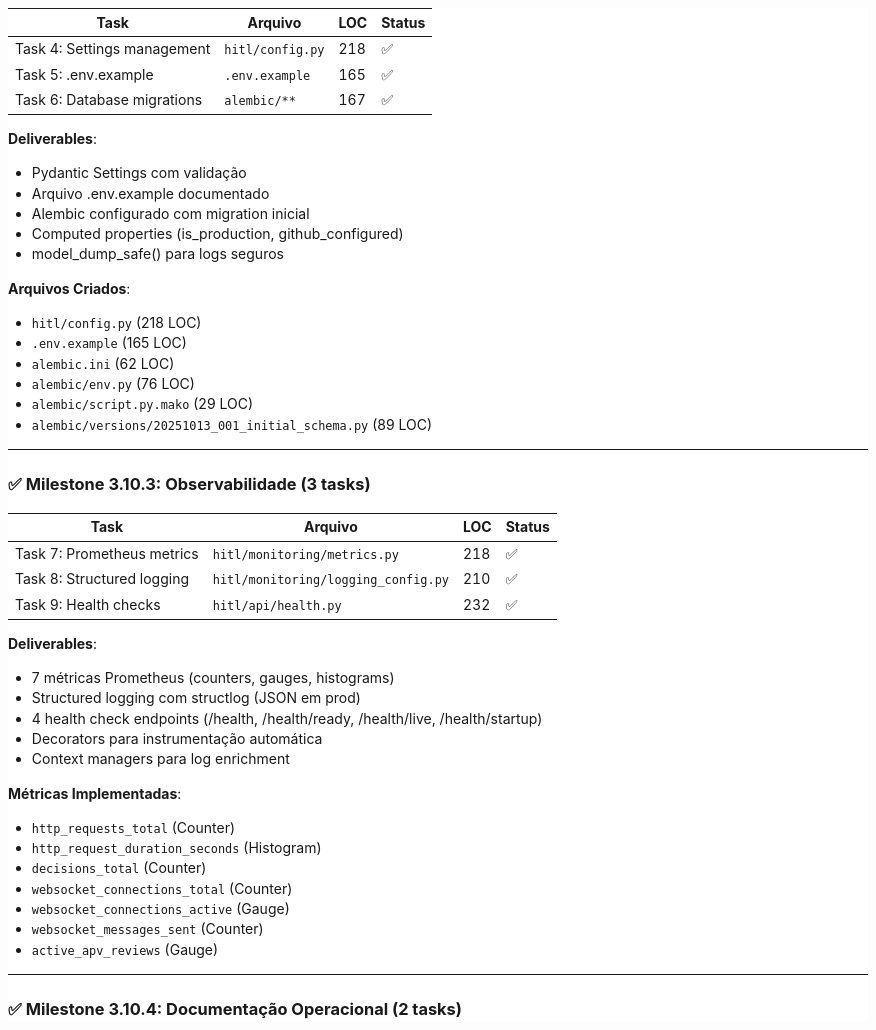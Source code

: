 | Task | Arquivo | LOC | Status |
|------|---------|-----|--------|
| Task 4: Settings management | `hitl/config.py` | 218 | ✅ |
| Task 5: .env.example | `.env.example` | 165 | ✅ |
| Task 6: Database migrations | `alembic/**` | 167 | ✅ |

**Deliverables**:
- Pydantic Settings com validação
- Arquivo .env.example documentado
- Alembic configurado com migration inicial
- Computed properties (is_production, github_configured)
- model_dump_safe() para logs seguros

**Arquivos Criados**:
- `hitl/config.py` (218 LOC)
- `.env.example` (165 LOC)
- `alembic.ini` (62 LOC)
- `alembic/env.py` (76 LOC)
- `alembic/script.py.mako` (29 LOC)
- `alembic/versions/20251013_001_initial_schema.py` (89 LOC)

---

### ✅ Milestone 3.10.3: Observabilidade (3 tasks)

| Task | Arquivo | LOC | Status |
|------|---------|-----|--------|
| Task 7: Prometheus metrics | `hitl/monitoring/metrics.py` | 218 | ✅ |
| Task 8: Structured logging | `hitl/monitoring/logging_config.py` | 210 | ✅ |
| Task 9: Health checks | `hitl/api/health.py` | 232 | ✅ |

**Deliverables**:
- 7 métricas Prometheus (counters, gauges, histograms)
- Structured logging com structlog (JSON em prod)
- 4 health check endpoints (/health, /health/ready, /health/live, /health/startup)
- Decorators para instrumentação automática
- Context managers para log enrichment

**Métricas Implementadas**:
- `http_requests_total` (Counter)
- `http_request_duration_seconds` (Histogram)
- `decisions_total` (Counter)
- `websocket_connections_total` (Counter)
- `websocket_connections_active` (Gauge)
- `websocket_messages_sent` (Counter)
- `active_apv_reviews` (Gauge)

---

### ✅ Milestone 3.10.4: Documentação Operacional (2 tasks)
